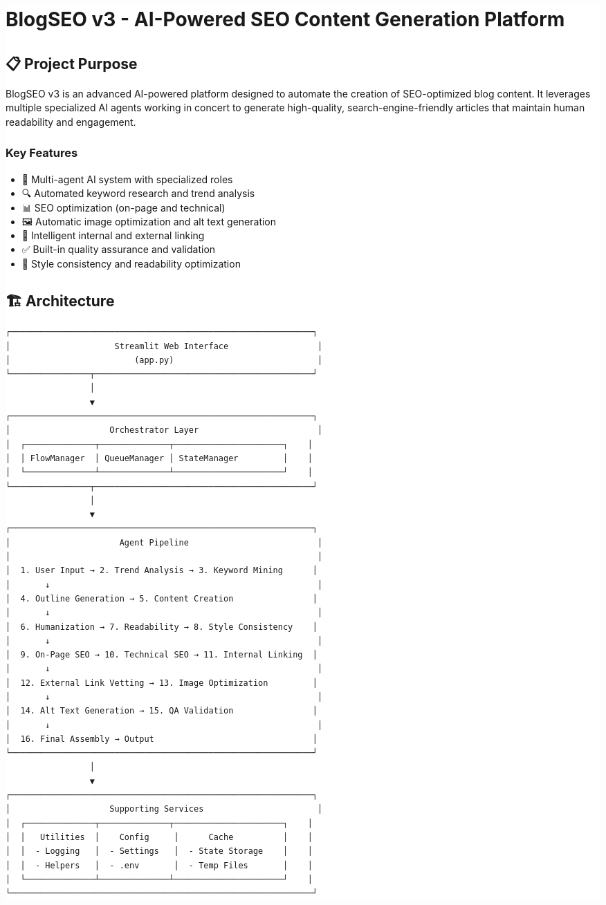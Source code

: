 # BlogSEO v3 - AI-Powered SEO Content Generation Platform

## 📋 Project Purpose

BlogSEO v3 is an advanced AI-powered platform designed to automate the creation of SEO-optimized blog content. It leverages multiple specialized AI agents working in concert to generate high-quality, search-engine-friendly articles that maintain human readability and engagement.

### Key Features
- 🤖 Multi-agent AI system with specialized roles
- 🔍 Automated keyword research and trend analysis
- 📊 SEO optimization (on-page and technical)
- 🖼️ Automatic image optimization and alt text generation
- 🔗 Intelligent internal and external linking
- ✅ Built-in quality assurance and validation
- 📝 Style consistency and readability optimization

## 🏗️ Architecture

```
┌─────────────────────────────────────────────────────────────┐
│                     Streamlit Web Interface                  │
│                         (app.py)                             │
└────────────────┬────────────────────────────────────────────┘
                 │
                 ▼
┌─────────────────────────────────────────────────────────────┐
│                    Orchestrator Layer                        │
│  ┌──────────────┬──────────────┬──────────────────────┐    │
│  │ FlowManager  │ QueueManager │ StateManager         │    │
│  └──────────────┴──────────────┴──────────────────────┘    │
└────────────────┬────────────────────────────────────────────┘
                 │
                 ▼
┌─────────────────────────────────────────────────────────────┐
│                      Agent Pipeline                          │
│                                                              │
│  1. User Input → 2. Trend Analysis → 3. Keyword Mining      │
│       ↓                                                      │
│  4. Outline Generation → 5. Content Creation                │
│       ↓                                                      │
│  6. Humanization → 7. Readability → 8. Style Consistency    │
│       ↓                                                      │
│  9. On-Page SEO → 10. Technical SEO → 11. Internal Linking  │
│       ↓                                                      │
│  12. External Link Vetting → 13. Image Optimization         │
│       ↓                                                      │
│  14. Alt Text Generation → 15. QA Validation                │
│       ↓                                                      │
│  16. Final Assembly → Output                                │
└─────────────────────────────────────────────────────────────┘
                 │
                 ▼
┌─────────────────────────────────────────────────────────────┐
│                    Supporting Services                       │
│  ┌──────────────┬──────────────┬──────────────────────┐    │
│  │   Utilities  │    Config     │      Cache          │    │
│  │  - Logging   │  - Settings   │  - State Storage    │    │
│  │  - Helpers   │  - .env       │  - Temp Files       │    │
│  └──────────────┴──────────────┴──────────────────────┘    │
└─────────────────────────────────────────────────────────────┘
```